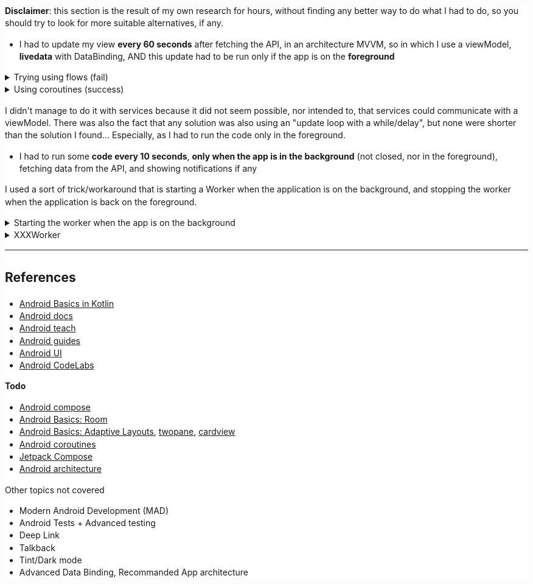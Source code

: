 **Disclaimer**: this section is the result of my own research for hours, without finding any better way to do what I had to do, so you should try to look for more suitable alternatives, if any.

<div class="row row-cols-md-2"><div>

* I had to update my view **every 60 seconds** after fetching the API, in an architecture MVVM, so in which I use a viewModel, **livedata** with DataBinding, AND this update had to be run only if the app is on the **foreground**

<details class="details-e"><summary>Trying using flows (fail)</summary></details>

<details class="details-e"><summary>Using coroutines (success)</summary></details>

I didn't manage to do it with services because it did not seem possible, nor intended to, that services could communicate with a viewModel. There was also the fact that any solution was also using an "update loop with a while/delay", but none were shorter than the solution I found... Especially, as I had to run the code only in the foreground.
</div><div>

* I had to run some **code every 10 seconds**, **only when the app is in the background** (not closed, nor in the foreground), fetching data from the API, and showing notifications if any

I used a sort of trick/workaround that is starting a Worker when the application is on the background, and stopping the worker when the application is back on the foreground.

<details class="details-e"><summary>Starting the worker when the app is on the background</summary></details>

<details class="details-e"><summary>XXXWorker</summary></details>
</div></div>

<hr class="sr">

## References

<div class="row row-cols-md-2"><div>

* [Android Basics in Kotlin](https://developer.android.com/courses/android-basics-kotlin/course)
* [Android docs](https://developer.android.com/docs)
* [Android teach](https://developer.android.com/teach)
* [Android guides](https://developer.android.com/guide)
* [Android UI](https://developer.android.com/develop/ui)
* [Android CodeLabs](https://codelabs.developers.google.com/?cat=Android)

**Todo**

* [Android compose](https://developer.android.com/courses/android-basics-compose/course)
* [Android Basics: Room](https://developer.android.com/courses/android-basics-kotlin/unit-5)
* [Android Basics: Adaptive Layouts](https://developer.android.com/codelabs/basic-android-kotlin-training-adaptive-layouts), [twopane](https://developer.android.com/develop/ui/views/layout/twopane), [cardview](https://developer.android.com/develop/ui/views/layout/cardview)
* [Android coroutines](https://developer.android.com/courses/pathways/android-coroutines)
* [Jetpack Compose](https://developer.android.com/courses/jetpack-compose/course)
* [Android architecture](https://developer.android.com/courses/pathways/android-architecture)
</div><div>

Other topics not covered

* Modern Android Development (MAD)
* Android Tests + Advanced testing
* Deep Link
* Talkback
* Tint/Dark mode
* Advanced Data Binding, Recommanded App architecture
</div></div>